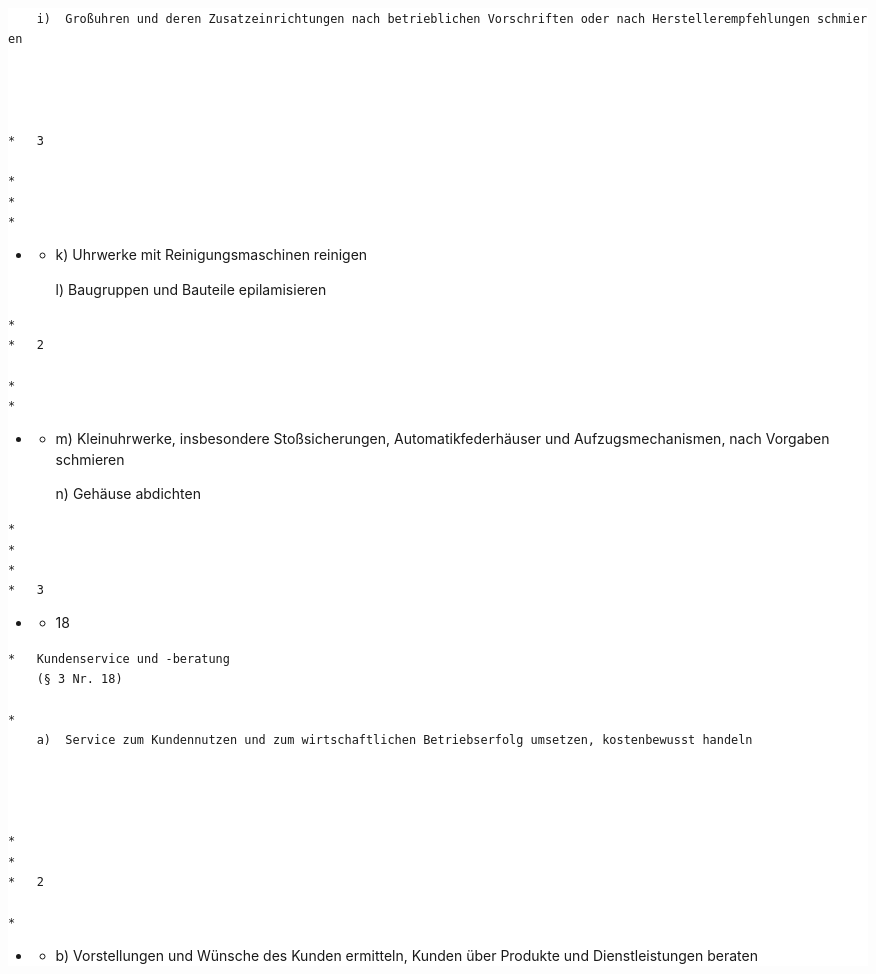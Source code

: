 
        i)  Großuhren und deren Zusatzeinrichtungen nach betrieblichen Vorschriften oder nach Herstellerempfehlungen schmieren




    *   3

    *
    *
    *

*    *
        k)  Uhrwerke mit Reinigungsmaschinen reinigen


        l)  Baugruppen und Bauteile epilamisieren




    *
    *   2

    *
    *

*    *
        m)  Kleinuhrwerke, insbesondere Stoßsicherungen, Automatikfederhäuser und Aufzugsmechanismen, nach Vorgaben schmieren


        n)  Gehäuse abdichten




    *
    *
    *
    *   3


*    *   18

    *   Kundenservice und -beratung
        (§ 3 Nr. 18)

    *
        a)  Service zum Kundennutzen und zum wirtschaftlichen Betriebserfolg umsetzen, kostenbewusst handeln




    *
    *
    *   2

    *

*    *
        b)  Vorstellungen und Wünsche des Kunden ermitteln, Kunden über Produkte und Dienstleistungen beraten
